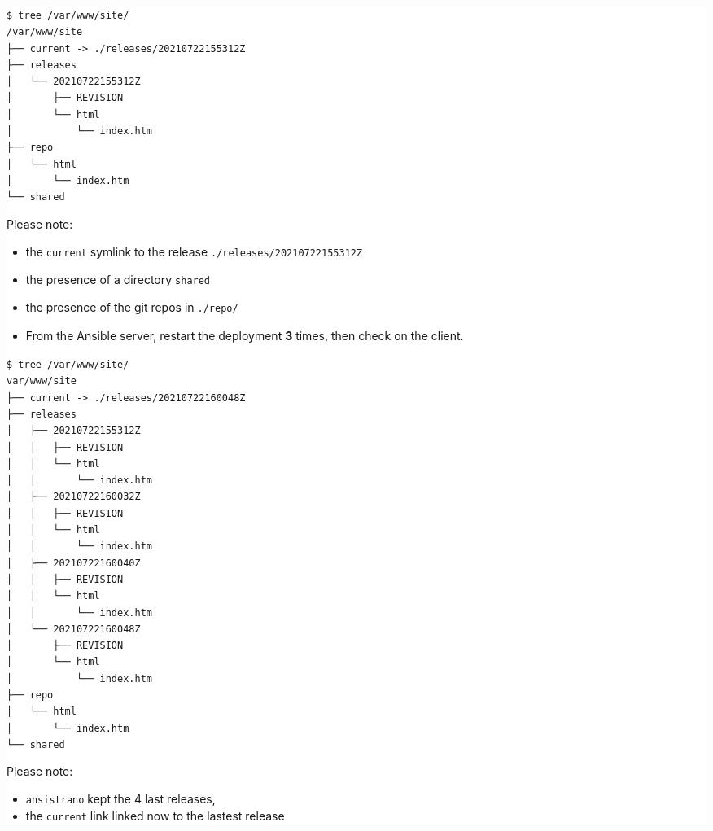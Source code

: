 ```
$ tree /var/www/site/
/var/www/site
├── current -> ./releases/20210722155312Z
├── releases
│   └── 20210722155312Z
│       ├── REVISION
│       └── html
│           └── index.htm
├── repo
│   └── html
│       └── index.htm
└── shared
```

Please note:

* the `current` symlink to the release `./releases/20210722155312Z`
* the presence of a directory `shared`
* the presence of the git repos in `./repo/`

* From the Ansible server, restart the deployment **3** times, then check on the client.

```
$ tree /var/www/site/
var/www/site
├── current -> ./releases/20210722160048Z
├── releases
│   ├── 20210722155312Z
│   │   ├── REVISION
│   │   └── html
│   │       └── index.htm
│   ├── 20210722160032Z
│   │   ├── REVISION
│   │   └── html
│   │       └── index.htm
│   ├── 20210722160040Z
│   │   ├── REVISION
│   │   └── html
│   │       └── index.htm
│   └── 20210722160048Z
│       ├── REVISION
│       └── html
│           └── index.htm
├── repo
│   └── html
│       └── index.htm
└── shared
```

Please note:

* `ansistrano` kept the 4 last releases,
* the `current` link linked now to the lastest release
